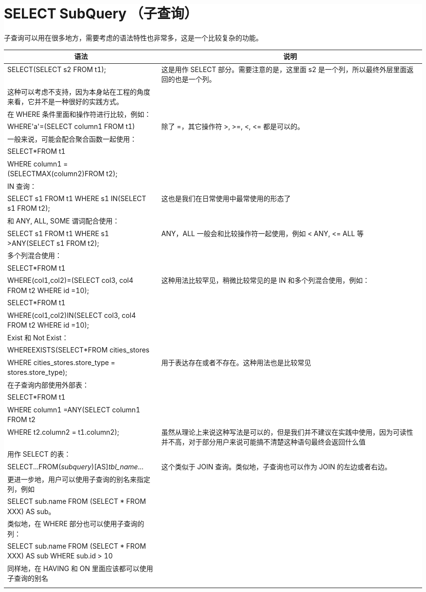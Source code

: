 # SELECT SubQuery （子查询）

子查询可以用在很多地方，需要考虑的语法特性也非常多，这是一个比较复杂的功能。

| 语法                                                         | 说明                                                         |
| ------------------------------------------------------------ | ------------------------------------------------------------ |
| SELECT(SELECT s2 FROM t1);                                   | 这是用作 SELECT 部分。需要注意的是，这里面 s2 是一个列，所以最终外层里面返回的也是一个列。 |
| 这种可以考虑不支持，因为本身站在工程的角度来看，它并不是一种很好的实践方式。 |                                                              |
| 在 WHERE 条件里面和操作符进行比较，例如：                    |                                                              |
| WHERE'a'=(SELECT column1 FROM t1)                            | 除了 =，其它操作符 >, >=, <, <= 都是可以的。                 |
| 一般来说，可能会配合聚合函数一起使用：                       |                                                              |
| SELECT*FROM t1                                               |                                                              |
| WHERE column1 =(SELECTMAX(column2)FROM t2);                  |                                                              |
| IN 查询：                                                    |                                                              |
| SELECT s1 FROM t1 WHERE s1 IN(SELECT s1 FROM t2);            | 这也是我们在日常使用中最常使用的形态了                       |
| 和 ANY, ALL, SOME 谓词配合使用：                             |                                                              |
| SELECT s1 FROM t1 WHERE s1 >ANY(SELECT s1 FROM t2);          | ANY，ALL 一般会和比较操作符一起使用，例如 < ANY, <= ALL 等   |
| 多个列混合使用：                                             |                                                              |
| SELECT*FROM t1                                               |                                                              |
| WHERE(col1,col2)=(SELECT col3, col4 FROM t2 WHERE id =10);   | 这种用法比较罕见，稍微比较常见的是 IN 和多个列混合使用，例如： |
| SELECT*FROM t1                                               |                                                              |
| WHERE(col1,col2)IN(SELECT col3, col4 FROM t2 WHERE id =10);  |                                                              |
| Exist 和 Not Exist：                                         |                                                              |
| WHEREEXISTS(SELECT*FROM cities_stores                        |                                                              |
| WHERE cities_stores.store_type = stores.store_type);         | 用于表达存在或者不存在。这种用法也是比较常见                 |
| 在子查询内部使用外部表：                                     |                                                              |
| SELECT*FROM t1                                               |                                                              |
| WHERE column1 =ANY(SELECT column1 FROM t2                    |                                                              |
| WHERE t2.column2 = t1.column2);                              | 虽然从理论上来说这种写法是可以的，但是我们并不建议在实践中使用，因为可读性并不高，对于部分用户来说可能搞不清楚这种语句最终会返回什么值 |
| 用作 SELECT 的表：                                           |                                                              |
| SELECT...FROM(_subquery_)[AS]_tbl_name_...                   | 这个类似于 JOIN 查询。类似地，子查询也可以作为 JOIN 的左边或者右边。 |
| 更进一步地，用户可以使用子查询的别名来指定列，例如           |                                                              |
| SELECT sub.name FROM (SELECT * FROM XXX) AS sub。            |                                                              |
| 类似地，在 WHERE 部分也可以使用子查询的列：                  |                                                              |
| SELECT sub.name FROM (SELECT * FROM XXX) AS sub WHERE sub.id > 10 |                                                              |
| 同样地，在 HAVING 和 ON 里面应该都可以使用子查询的别名       |                                                              |
|                                                              |                                                              |
